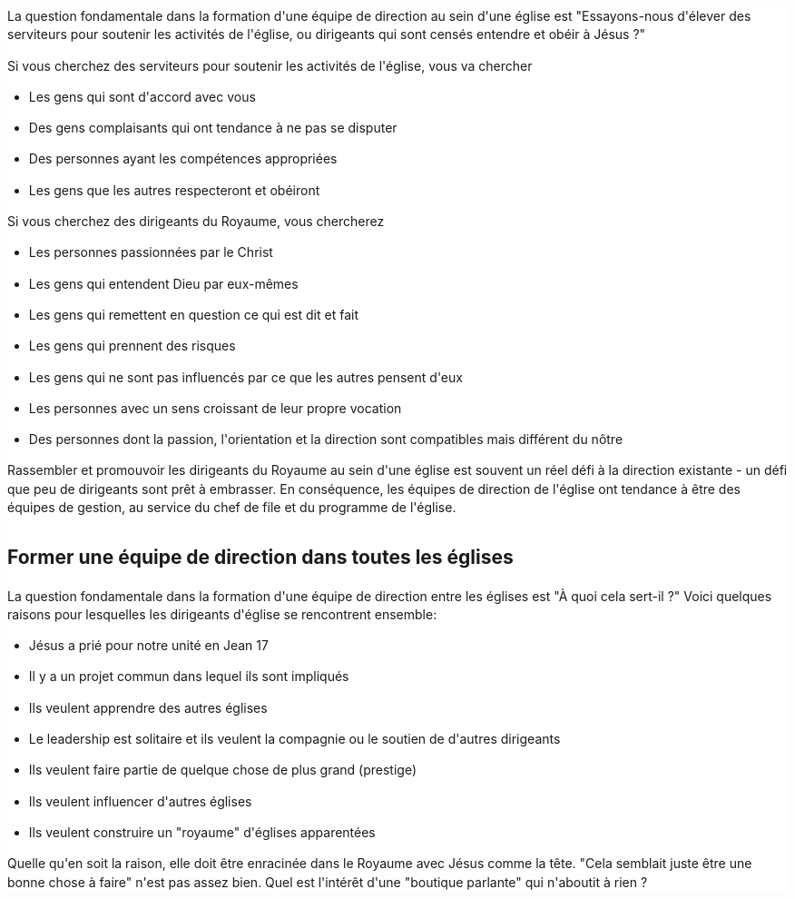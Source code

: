 La question fondamentale dans la formation d'une équipe de direction au sein d'une église est
\"Essayons-nous d'élever des serviteurs pour soutenir les activités de l'église, ou
dirigeants qui sont censés entendre et obéir à Jésus ?\"

Si vous cherchez des serviteurs pour soutenir les activités de l'église, vous
va chercher

- Les gens qui sont d'accord avec vous

- Des gens complaisants qui ont tendance à ne pas se disputer

- Des personnes ayant les compétences appropriées

- Les gens que les autres respecteront et obéiront

Si vous cherchez des dirigeants du Royaume, vous chercherez

- Les personnes passionnées par le Christ

- Les gens qui entendent Dieu par eux-mêmes

- Les gens qui remettent en question ce qui est dit et fait

- Les gens qui prennent des risques

- Les gens qui ne sont pas influencés par ce que les autres pensent d'eux

- Les personnes avec un sens croissant de leur propre vocation

- Des personnes dont la passion, l'orientation et la direction sont compatibles mais
    différent du nôtre

Rassembler et promouvoir les dirigeants du Royaume au sein d'une église est souvent un réel
défi à la direction existante - un défi que peu de dirigeants sont
prêt à embrasser. En conséquence, les équipes de direction de l'église ont tendance à
être des équipes de gestion, au service du chef de file et du programme de l'église.

## **Former une équipe de direction dans toutes les églises**

La question fondamentale dans la formation d'une équipe de direction entre les églises
est \"À quoi cela sert-il ?\" Voici quelques raisons pour lesquelles les dirigeants d'église se rencontrent
ensemble:

- Jésus a prié pour notre unité en Jean 17

- Il y a un projet commun dans lequel ils sont impliqués

- Ils veulent apprendre des autres églises

- Le leadership est solitaire et ils veulent la compagnie ou le soutien de
    d'autres dirigeants

- Ils veulent faire partie de quelque chose de plus grand (prestige)

- Ils veulent influencer d'autres églises

- Ils veulent construire un \"royaume\" d'églises apparentées

Quelle qu'en soit la raison, elle doit être enracinée dans le Royaume avec Jésus comme
la tête. \"Cela semblait juste être une bonne chose à faire\" n'est pas assez bien.
Quel est l'intérêt d'une "boutique parlante" qui n'aboutit à rien ?
